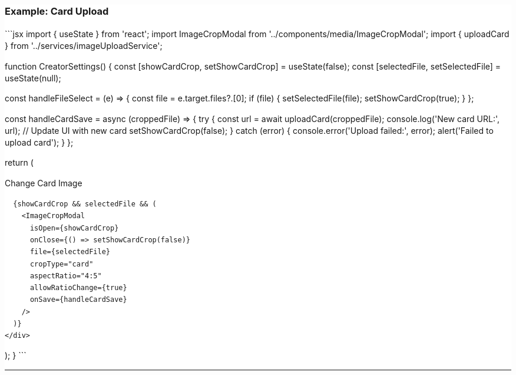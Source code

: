 ### Example: Card Upload

\`\`\`jsx
import { useState } from 'react';
import ImageCropModal from '../components/media/ImageCropModal';
import { uploadCard } from '../services/imageUploadService';

function CreatorSettings() {
  const [showCardCrop, setShowCardCrop] = useState(false);
  const [selectedFile, setSelectedFile] = useState(null);

  const handleFileSelect = (e) => {
    const file = e.target.files?.[0];
    if (file) {
      setSelectedFile(file);
      setShowCardCrop(true);
    }
  };

  const handleCardSave = async (croppedFile) => {
    try {
      const url = await uploadCard(croppedFile);
      console.log('New card URL:', url);
      // Update UI with new card
      setShowCardCrop(false);
    } catch (error) {
      console.error('Upload failed:', error);
      alert('Failed to upload card');
    }
  };

  return (
    <div>
      <input
        type="file"
        accept="image/*"
        onChange={handleFileSelect}
        hidden
        id="card-input"
      />
      <label htmlFor="card-input" className="btn">
        Change Card Image
      </label>

      {showCardCrop && selectedFile && (
        <ImageCropModal
          isOpen={showCardCrop}
          onClose={() => setShowCardCrop(false)}
          file={selectedFile}
          cropType="card"
          aspectRatio="4:5"
          allowRatioChange={true}
          onSave={handleCardSave}
        />
      )}
    </div>
  );
}
\`\`\`

---